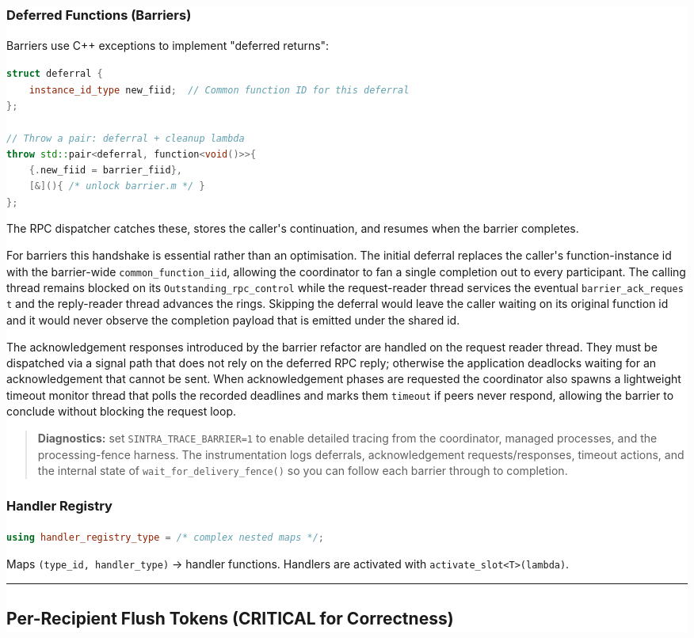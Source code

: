 ### Deferred Functions (Barriers)

Barriers use C++ exceptions to implement "deferred returns":

```cpp
struct deferral {
    instance_id_type new_fiid;  // Common function ID for this deferral
};

// Throw a pair: deferral + cleanup lambda
throw std::pair<deferral, function<void()>>{
    {.new_fiid = barrier_fiid},
    [&](){ /* unlock barrier.m */ }
};
```

The RPC dispatcher catches these, stores the caller's continuation, and resumes when the barrier completes.

For barriers this handshake is essential rather than an optimisation. The initial
deferral replaces the caller's function-instance id with the barrier-wide
`common_function_iid`, allowing the coordinator to fan a single completion out to
every participant. The calling thread remains blocked on its
`Outstanding_rpc_control` while the request-reader thread services the eventual
`barrier_ack_request` and the reply-reader thread advances the rings. Skipping
the deferral would leave the caller waiting on its original function id and it
would never observe the completion payload that is emitted under the shared id.

The acknowledgement responses introduced by the barrier refactor are handled on
the request reader thread. They must be dispatched via a signal path that does
not rely on the deferred RPC reply; otherwise the application deadlocks waiting
for an acknowledgement that cannot be sent. When acknowledgement phases are
requested the coordinator also spawns a lightweight timeout monitor thread that
polls the recorded deadlines and marks them `timeout` if peers never respond,
allowing the barrier to conclude without blocking the request loop.

> **Diagnostics:** set `SINTRA_TRACE_BARRIER=1` to enable detailed tracing from
> the coordinator, managed processes, and the processing-fence harness. The
> instrumentation logs deferrals, acknowledgement requests/responses, timeout
> actions, and the internal state of `wait_for_delivery_fence()` so you can
> follow each barrier through to completion.

### Handler Registry

```cpp
using handler_registry_type = /* complex nested maps */;
```

Maps `(type_id, handler_type)` → handler functions. Handlers are activated with `activate_slot<T>(lambda)`.

---

## Per-Recipient Flush Tokens (CRITICAL for Correctness)
